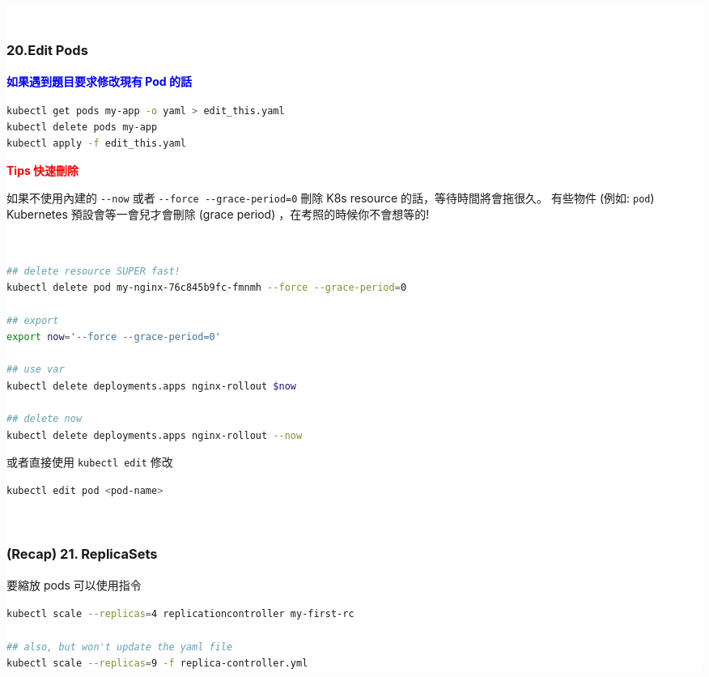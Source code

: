 <br>


### 20.Edit Pods


**<span style="color:blue">如果遇到題目要求修改現有 Pod 的話</span>**


```bash
kubectl get pods my-app -o yaml > edit_this.yaml
kubectl delete pods my-app
kubectl apply -f edit_this.yaml
```


**<span style='color:red'>Tips 快速刪除</span>**


如果不使用內建的 `--now` 或者 `--force --grace-period=0` 刪除 K8s resource 的話，等待時間將會拖很久。 有些物件 (例如: `pod`) Kubernetes 預設會等一會兒才會刪除 (grace period) ，在考照的時候你不會想等的!

<br>

```bash
## delete resource SUPER fast!
kubectl delete pod my-nginx-76c845b9fc-fmnmh --force --grace-period=0

## export
export now='--force --grace-period=0'

## use var
kubectl delete deployments.apps nginx-rollout $now

## delete now
kubectl delete deployments.apps nginx-rollout --now
```


或者直接使用 `kubectl edit` 修改


```bash
kubectl edit pod <pod-name>
```

<br>

### (Recap) 21. ReplicaSets


要縮放 pods 可以使用指令


```bash
kubectl scale --replicas=4 replicationcontroller my-first-rc

## also, but won't update the yaml file
kubectl scale --replicas=9 -f replica-controller.yml
```

